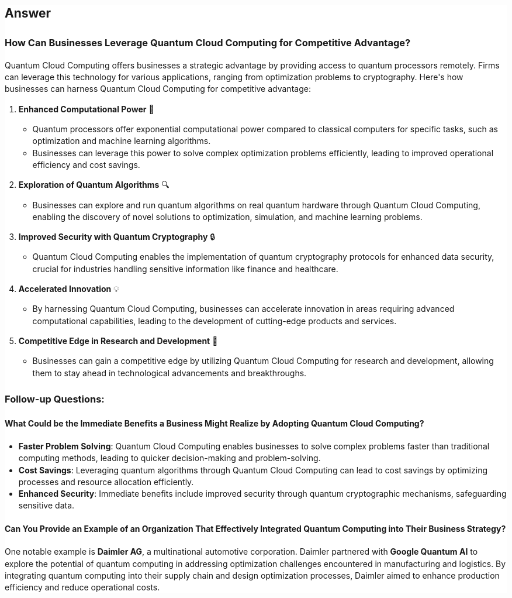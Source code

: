 ## Answer

### How Can Businesses Leverage Quantum Cloud Computing for Competitive Advantage?

Quantum Cloud Computing offers businesses a strategic advantage by providing access to quantum processors remotely. Firms can leverage this technology for various applications, ranging from optimization problems to cryptography. Here's how businesses can harness Quantum Cloud Computing for competitive advantage:

1. **Enhanced Computational Power** 🚀
   - Quantum processors offer exponential computational power compared to classical computers for specific tasks, such as optimization and machine learning algorithms.
   - Businesses can leverage this power to solve complex optimization problems efficiently, leading to improved operational efficiency and cost savings.

2. **Exploration of Quantum Algorithms** 🔍
   - Businesses can explore and run quantum algorithms on real quantum hardware through Quantum Cloud Computing, enabling the discovery of novel solutions to optimization, simulation, and machine learning problems.

3. **Improved Security with Quantum Cryptography** 🔒
   - Quantum Cloud Computing enables the implementation of quantum cryptography protocols for enhanced data security, crucial for industries handling sensitive information like finance and healthcare.

4. **Accelerated Innovation** 💡
   - By harnessing Quantum Cloud Computing, businesses can accelerate innovation in areas requiring advanced computational capabilities, leading to the development of cutting-edge products and services.

5. **Competitive Edge in Research and Development** 🥇
   - Businesses can gain a competitive edge by utilizing Quantum Cloud Computing for research and development, allowing them to stay ahead in technological advancements and breakthroughs.

### Follow-up Questions:

#### What Could be the Immediate Benefits a Business Might Realize by Adopting Quantum Cloud Computing?
- **Faster Problem Solving**: Quantum Cloud Computing enables businesses to solve complex problems faster than traditional computing methods, leading to quicker decision-making and problem-solving.
- **Cost Savings**: Leveraging quantum algorithms through Quantum Cloud Computing can lead to cost savings by optimizing processes and resource allocation efficiently.
- **Enhanced Security**: Immediate benefits include improved security through quantum cryptographic mechanisms, safeguarding sensitive data.

#### Can You Provide an Example of an Organization That Effectively Integrated Quantum Computing into Their Business Strategy?
One notable example is **Daimler AG**, a multinational automotive corporation. Daimler partnered with **Google Quantum AI** to explore the potential of quantum computing in addressing optimization challenges encountered in manufacturing and logistics. By integrating quantum computing into their supply chain and design optimization processes, Daimler aimed to enhance production efficiency and reduce operational costs.
